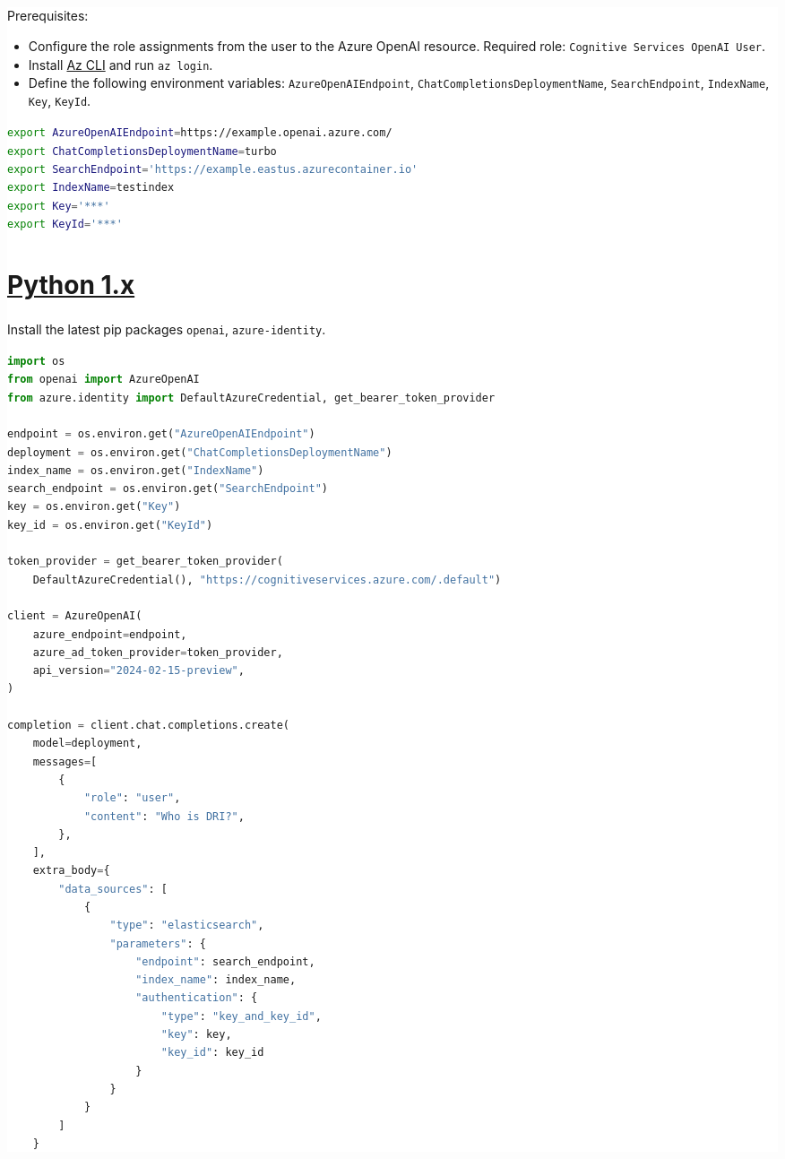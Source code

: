 Prerequisites:
* Configure the role assignments from the user to the Azure OpenAI resource. Required role: `Cognitive Services OpenAI User`.
* Install [Az CLI](/cli/azure/install-azure-cli) and run `az login`.
* Define the following environment variables: `AzureOpenAIEndpoint`, `ChatCompletionsDeploymentName`, `SearchEndpoint`, `IndexName`, `Key`, `KeyId`.
```bash
export AzureOpenAIEndpoint=https://example.openai.azure.com/
export ChatCompletionsDeploymentName=turbo
export SearchEndpoint='https://example.eastus.azurecontainer.io'
export IndexName=testindex
export Key='***'
export KeyId='***'
```
# [Python 1.x](#tab/python)

Install the latest pip packages `openai`, `azure-identity`.

```python
import os
from openai import AzureOpenAI
from azure.identity import DefaultAzureCredential, get_bearer_token_provider

endpoint = os.environ.get("AzureOpenAIEndpoint")
deployment = os.environ.get("ChatCompletionsDeploymentName")
index_name = os.environ.get("IndexName")
search_endpoint = os.environ.get("SearchEndpoint")
key = os.environ.get("Key")
key_id = os.environ.get("KeyId")

token_provider = get_bearer_token_provider(
    DefaultAzureCredential(), "https://cognitiveservices.azure.com/.default")

client = AzureOpenAI(
    azure_endpoint=endpoint,
    azure_ad_token_provider=token_provider,
    api_version="2024-02-15-preview",
)

completion = client.chat.completions.create(
    model=deployment,
    messages=[
        {
            "role": "user",
            "content": "Who is DRI?",
        },
    ],
    extra_body={
        "data_sources": [
            {
                "type": "elasticsearch",
                "parameters": {
                    "endpoint": search_endpoint,
                    "index_name": index_name,
                    "authentication": {
                        "type": "key_and_key_id",
                        "key": key,
                        "key_id": key_id
                    }
                }
            }
        ]
    }
```